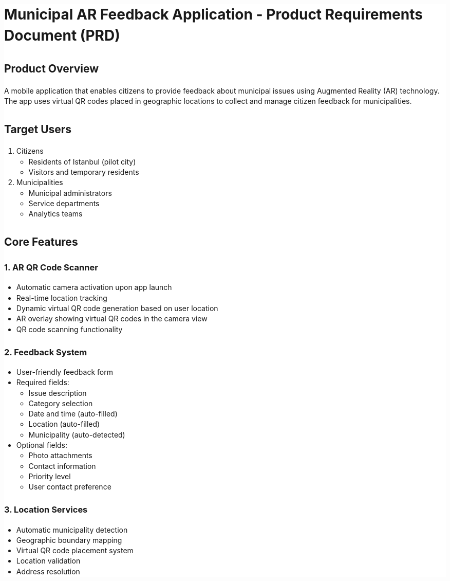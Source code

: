 # Municipal AR Feedback Application - Product Requirements Document (PRD)

## Product Overview
A mobile application that enables citizens to provide feedback about municipal issues using Augmented Reality (AR) technology. The app uses virtual QR codes placed in geographic locations to collect and manage citizen feedback for municipalities.

## Target Users
1. Citizens
   - Residents of Istanbul (pilot city)
   - Visitors and temporary residents
2. Municipalities
   - Municipal administrators
   - Service departments
   - Analytics teams

## Core Features

### 1. AR QR Code Scanner
- Automatic camera activation upon app launch
- Real-time location tracking
- Dynamic virtual QR code generation based on user location
- AR overlay showing virtual QR codes in the camera view
- QR code scanning functionality

### 2. Feedback System
- User-friendly feedback form
- Required fields:
  - Issue description
  - Category selection
  - Date and time (auto-filled)
  - Location (auto-filled)
  - Municipality (auto-detected)
- Optional fields:
  - Photo attachments
  - Contact information
  - Priority level
  - User contact preference

### 3. Location Services
- Automatic municipality detection
- Geographic boundary mapping
- Virtual QR code placement system
- Location validation
- Address resolution
